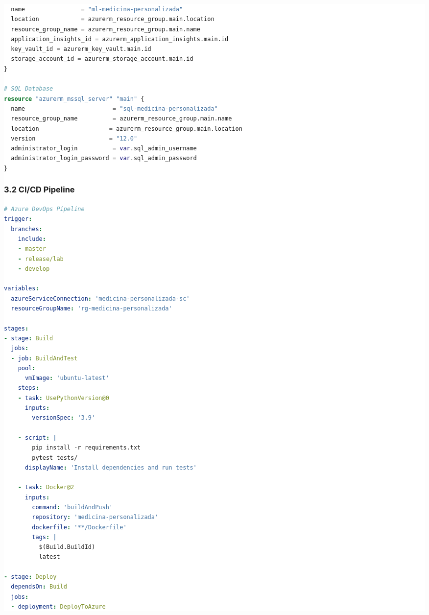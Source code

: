 ```terraform
  name                = "ml-medicina-personalizada"
  location            = azurerm_resource_group.main.location
  resource_group_name = azurerm_resource_group.main.name
  application_insights_id = azurerm_application_insights.main.id
  key_vault_id = azurerm_key_vault.main.id
  storage_account_id = azurerm_storage_account.main.id
}

# SQL Database
resource "azurerm_mssql_server" "main" {
  name                         = "sql-medicina-personalizada"
  resource_group_name          = azurerm_resource_group.main.name
  location                    = azurerm_resource_group.main.location
  version                     = "12.0"
  administrator_login          = var.sql_admin_username
  administrator_login_password = var.sql_admin_password
}
```

### 3.2 CI/CD Pipeline

```yaml
# Azure DevOps Pipeline
trigger:
  branches:
    include:
    - master
    - release/lab
    - develop

variables:
  azureServiceConnection: 'medicina-personalizada-sc'
  resourceGroupName: 'rg-medicina-personalizada'
  
stages:
- stage: Build
  jobs:
  - job: BuildAndTest
    pool:
      vmImage: 'ubuntu-latest'
    steps:
    - task: UsePythonVersion@0
      inputs:
        versionSpec: '3.9'
    
    - script: |
        pip install -r requirements.txt
        pytest tests/
      displayName: 'Install dependencies and run tests'
    
    - task: Docker@2
      inputs:
        command: 'buildAndPush'
        repository: 'medicina-personalizada'
        dockerfile: '**/Dockerfile'
        tags: |
          $(Build.BuildId)
          latest

- stage: Deploy
  dependsOn: Build
  jobs:
  - deployment: DeployToAzure
```